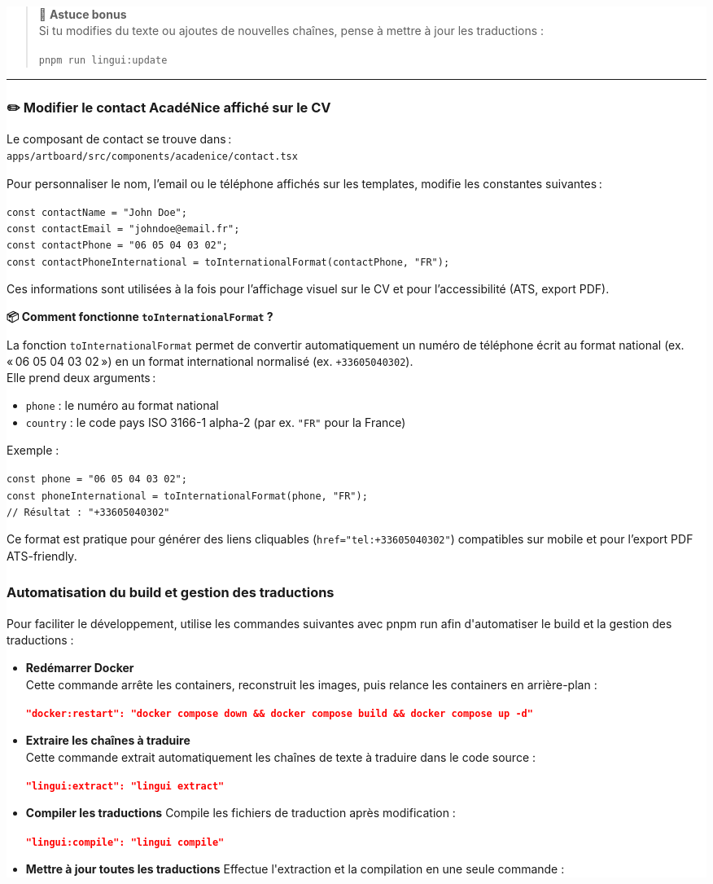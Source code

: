 > 🧠 **Astuce bonus**  
> Si tu modifies du texte ou ajoutes de nouvelles chaînes, pense à mettre à jour les traductions :
>
> ```bash
> pnpm run lingui:update
> ```

---

### ✏️ Modifier le contact AcadéNice affiché sur le CV

Le composant de contact se trouve dans :  
`apps/artboard/src/components/acadenice/contact.tsx`

Pour personnaliser le nom, l’email ou le téléphone affichés sur les templates, modifie les constantes suivantes :

```tsx
const contactName = "John Doe";
const contactEmail = "johndoe@email.fr";
const contactPhone = "06 05 04 03 02";
const contactPhoneInternational = toInternationalFormat(contactPhone, "FR");
```

Ces informations sont utilisées à la fois pour l’affichage visuel sur le CV et pour l’accessibilité (ATS, export PDF).

**📦 Comment fonctionne `toInternationalFormat` ?**

La fonction `toInternationalFormat` permet de convertir automatiquement un numéro de téléphone écrit au format national (ex. « 06 05 04 03 02 ») en un format international normalisé (ex. `+33605040302`).  
Elle prend deux arguments :

- `phone` : le numéro au format national
- `country` : le code pays ISO 3166-1 alpha-2 (par ex. `"FR"` pour la France)

Exemple :

```tsx
const phone = "06 05 04 03 02";
const phoneInternational = toInternationalFormat(phone, "FR");
// Résultat : "+33605040302"
```

Ce format est pratique pour générer des liens cliquables (`href="tel:+33605040302"`) compatibles sur mobile et pour l’export PDF ATS-friendly.

### Automatisation du build et gestion des traductions

Pour faciliter le développement, utilise les commandes suivantes avec pnpm run <commande> afin d'automatiser le build et la gestion des traductions :

- **Redémarrer Docker**  
  Cette commande arrête les containers, reconstruit les images, puis relance les containers en arrière-plan :
  ```json
  "docker:restart": "docker compose down && docker compose build && docker compose up -d"
  ```
- **Extraire les chaînes à traduire**  
  Cette commande extrait automatiquement les chaînes de texte à traduire dans le code source :
  ```json
  "lingui:extract": "lingui extract"
  ```
- **Compiler les traductions**
  Compile les fichiers de traduction après modification :
  ```json
  "lingui:compile": "lingui compile"
  ```
- **Mettre à jour toutes les traductions**
  Effectue l'extraction et la compilation en une seule commande :